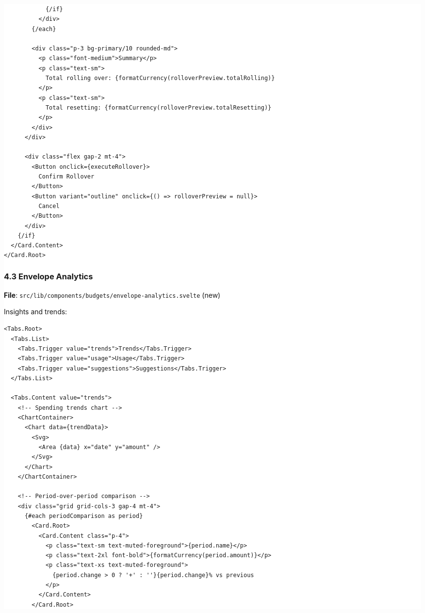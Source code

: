 ```svelte
            {/if}
          </div>
        {/each}

        <div class="p-3 bg-primary/10 rounded-md">
          <p class="font-medium">Summary</p>
          <p class="text-sm">
            Total rolling over: {formatCurrency(rolloverPreview.totalRolling)}
          </p>
          <p class="text-sm">
            Total resetting: {formatCurrency(rolloverPreview.totalResetting)}
          </p>
        </div>
      </div>

      <div class="flex gap-2 mt-4">
        <Button onclick={executeRollover}>
          Confirm Rollover
        </Button>
        <Button variant="outline" onclick={() => rolloverPreview = null}>
          Cancel
        </Button>
      </div>
    {/if}
  </Card.Content>
</Card.Root>
```

### 4.3 Envelope Analytics

**File**: `src/lib/components/budgets/envelope-analytics.svelte` (new)

Insights and trends:

```svelte
<Tabs.Root>
  <Tabs.List>
    <Tabs.Trigger value="trends">Trends</Tabs.Trigger>
    <Tabs.Trigger value="usage">Usage</Tabs.Trigger>
    <Tabs.Trigger value="suggestions">Suggestions</Tabs.Trigger>
  </Tabs.List>

  <Tabs.Content value="trends">
    <!-- Spending trends chart -->
    <ChartContainer>
      <Chart data={trendData}>
        <Svg>
          <Area {data} x="date" y="amount" />
        </Svg>
      </Chart>
    </ChartContainer>

    <!-- Period-over-period comparison -->
    <div class="grid grid-cols-3 gap-4 mt-4">
      {#each periodComparison as period}
        <Card.Root>
          <Card.Content class="p-4">
            <p class="text-sm text-muted-foreground">{period.name}</p>
            <p class="text-2xl font-bold">{formatCurrency(period.amount)}</p>
            <p class="text-xs text-muted-foreground">
              {period.change > 0 ? '+' : ''}{period.change}% vs previous
            </p>
          </Card.Content>
        </Card.Root>
```